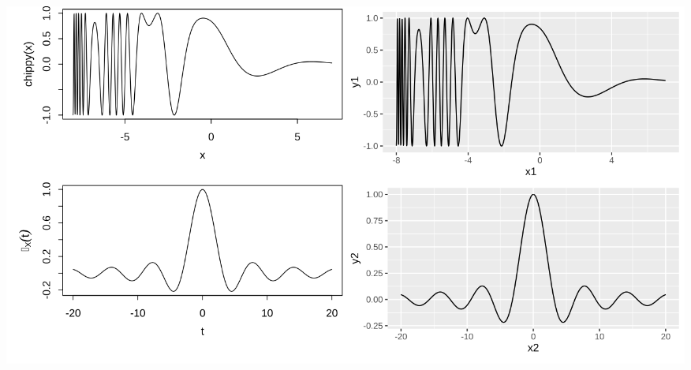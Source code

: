 <img src="gallery_files/figure-html/curve-1.svg" alt="(ref:fig-curve)" width="50%" /><img src="gallery_files/figure-html/curve-2.svg" alt="(ref:fig-curve)" width="50%" />